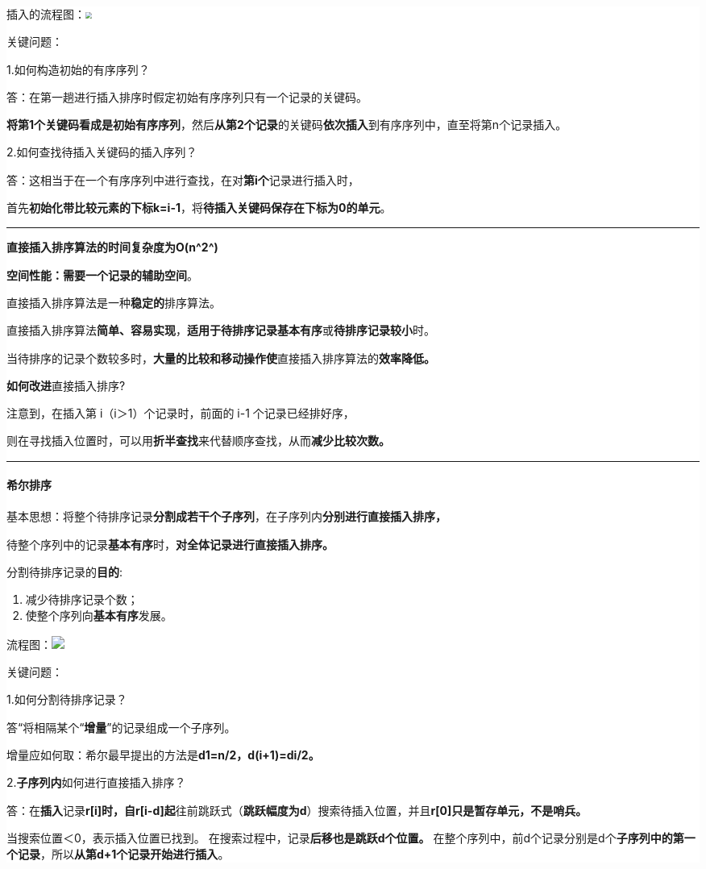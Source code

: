 插入的流程图：<img src="http://villagerain.oss-cn-huhehaote.aliyuncs.com/imgQQ%E5%9B%BE%E7%89%8720231219151035.jpg" style="zoom:50%;" />

关键问题：

1.如何构造初始的有序序列？

答：在第一趟进行插入排序时假定初始有序序列只有一个记录的关键码。

**将第1个关键码看成是初始有序序列**，然后**从第2个记录**的关键码**依次插入**到有序序列中，直至将第n个记录插入。

2.如何查找待插入关键码的插入序列？

答：这相当于在一个有序序列中进行查找，在对**第i个**记录进行插入时，

首先**初始化带比较元素的下标k=i-1**，将**待插入关键码保存在下标为0的单元**。

------

**直接插入排序算法的时间复杂度为O(n^2^)**

**空间性能：需要一个记录的辅助空间**。

直接插入排序算法是一种**稳定的**排序算法。

直接插入排序算法**简单、容易实现**，**适用于待排序记录基本有序**或**待排序记录较小**时。

当待排序的记录个数较多时，**大量的比较和移动操作使**直接插入排序算法的**效率降低。**

**如何改进**直接插入排序?

注意到，在插入第 i（i＞1）个记录时，前面的 i-1 个记录已经排好序，

则在寻找插入位置时，可以用**折半查找**来代替顺序查找，从而**减少比较次数。**

------

#### 希尔排序

基本思想：将整个待排序记录**分割成若干个子序列**，在子序列内**分别进行直接插入排序，**

待整个序列中的记录**基本有序**时，**对全体记录进行直接插入排序。**

分割待排序记录的**目的**:

1. 减少待排序记录个数；
2. 使整个序列向**基本有序**发展。

流程图：![](http://villagerain.oss-cn-huhehaote.aliyuncs.com/imgQQ%E5%9B%BE%E7%89%8720231219154644.jpg)

关键问题：

1.如何分割待排序记录？

答“将相隔某个“**增量**”的记录组成一个子序列。

增量应如何取：希尔最早提出的方法是**d1=n/2，d(i+1)=di/2。**

2.**子序列内**如何进行直接插入排序？

答：在**插入**记录**r[i]**时，自**r[i-d]起**往前跳跃式（**跳跃幅度为d**）搜索待插入位置，并且**r[0]只是暂存单元，不是哨兵。**

当搜索位置＜0，表示插入位置已找到。
在搜索过程中，记录**后移也是跳跃d个位置。**
在整个序列中，前d个记录分别是d个**子序列中的第一个记录**，所以**从第d+1个记录开始进行插入**。
